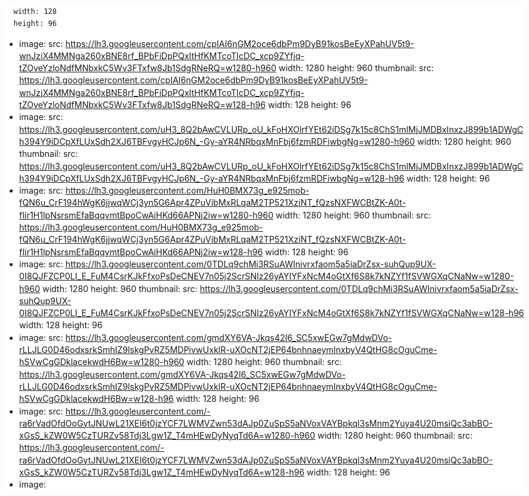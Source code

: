       width: 128
      height: 96
  - image:
      src: https://lh3.googleusercontent.com/cpIAI6nGM2oce6dbPm9DyB91kosBeEyXPahUV5t9-wnJziX4MMNga260xBNE8rf_BPbFiDpPQxItHfKMTcoTIcDC_xcp9ZYfjq-tZOveYzloNdfMNbxkC5Wv3FTxfw8Jb1SdgRNeRQ=w1280-h960
      width: 1280
      height: 960
    thumbnail:
      src: https://lh3.googleusercontent.com/cpIAI6nGM2oce6dbPm9DyB91kosBeEyXPahUV5t9-wnJziX4MMNga260xBNE8rf_BPbFiDpPQxItHfKMTcoTIcDC_xcp9ZYfjq-tZOveYzloNdfMNbxkC5Wv3FTxfw8Jb1SdgRNeRQ=w128-h96
      width: 128
      height: 96
  - image:
      src: https://lh3.googleusercontent.com/uH3_8Q2bAwCVLURp_oU_kFoHXOlrfYEt62iDSg7k15c8ChS1mlMjJMDBxInxzJ899b1ADWgCh394Y9iDCpXfLUxSdh2XJ6TBFvgyHCJp6N_-Gy-aYR4NRbqxMnFbj6fzmRDFiwbgNg=w1280-h960
      width: 1280
      height: 960
    thumbnail:
      src: https://lh3.googleusercontent.com/uH3_8Q2bAwCVLURp_oU_kFoHXOlrfYEt62iDSg7k15c8ChS1mlMjJMDBxInxzJ899b1ADWgCh394Y9iDCpXfLUxSdh2XJ6TBFvgyHCJp6N_-Gy-aYR4NRbqxMnFbj6fzmRDFiwbgNg=w128-h96
      width: 128
      height: 96
  - image:
      src: https://lh3.googleusercontent.com/HuH0BMX73g_e925mob-fQN6u_CrF194hWgK6jjwqWCj3yn5G6Apr4ZPuVibMxRLqaM2TP521XziNT_fQzsNXFWCBtZK-A0t-fIir1H1lpNsrsmEfaBqqvmtBpoCwAiHKd66APNj2iw=w1280-h960
      width: 1280
      height: 960
    thumbnail:
      src: https://lh3.googleusercontent.com/HuH0BMX73g_e925mob-fQN6u_CrF194hWgK6jjwqWCj3yn5G6Apr4ZPuVibMxRLqaM2TP521XziNT_fQzsNXFWCBtZK-A0t-fIir1H1lpNsrsmEfaBqqvmtBpoCwAiHKd66APNj2iw=w128-h96
      width: 128
      height: 96
  - image:
      src: https://lh3.googleusercontent.com/0TDLq9chMi3RSuAWInivrxfaom5a5iaDrZsx-suhQup9UX-0I8QJFZCP0LI_E_FuM4CsrKJkFfxoPsDeCNEV7n05j2ScrSNIz26yAYIYFxNcM4oGtXf6S8k7kNZYf1fSVWGXqCNaNw=w1280-h960
      width: 1280
      height: 960
    thumbnail:
      src: https://lh3.googleusercontent.com/0TDLq9chMi3RSuAWInivrxfaom5a5iaDrZsx-suhQup9UX-0I8QJFZCP0LI_E_FuM4CsrKJkFfxoPsDeCNEV7n05j2ScrSNIz26yAYIYFxNcM4oGtXf6S8k7kNZYf1fSVWGXqCNaNw=w128-h96
      width: 128
      height: 96
  - image:
      src: https://lh3.googleusercontent.com/gmdXY6VA-Jkqs42I6_SC5xwEGw7gMdwDVo-rLLJLG0D46odxsrkSmhIZ9lskgPvRZ5MDPivwUxklR-uXOcNT2jEP64bnhnaeymInxbyV4QtHG8cOguCme-hSVwCgGDklacekwdH6Bw=w1280-h960
      width: 1280
      height: 960
    thumbnail:
      src: https://lh3.googleusercontent.com/gmdXY6VA-Jkqs42I6_SC5xwEGw7gMdwDVo-rLLJLG0D46odxsrkSmhIZ9lskgPvRZ5MDPivwUxklR-uXOcNT2jEP64bnhnaeymInxbyV4QtHG8cOguCme-hSVwCgGDklacekwdH6Bw=w128-h96
      width: 128
      height: 96
  - image:
      src: https://lh3.googleusercontent.com/-ra6rVadOfdOoGytJNUwL21XEI6t0jzYCF7LWMVZwn53dAJp0ZuSpS5aNVoxVAYBpkql3sMnm2Yuya4U20msiQc3abBO-xGsS_kZW0W5CzTURZv58Tdj3Lgw1Z_T4mHEwDyNyqTd6A=w1280-h960
      width: 1280
      height: 960
    thumbnail:
      src: https://lh3.googleusercontent.com/-ra6rVadOfdOoGytJNUwL21XEI6t0jzYCF7LWMVZwn53dAJp0ZuSpS5aNVoxVAYBpkql3sMnm2Yuya4U20msiQc3abBO-xGsS_kZW0W5CzTURZv58Tdj3Lgw1Z_T4mHEwDyNyqTd6A=w128-h96
      width: 128
      height: 96
  - image: